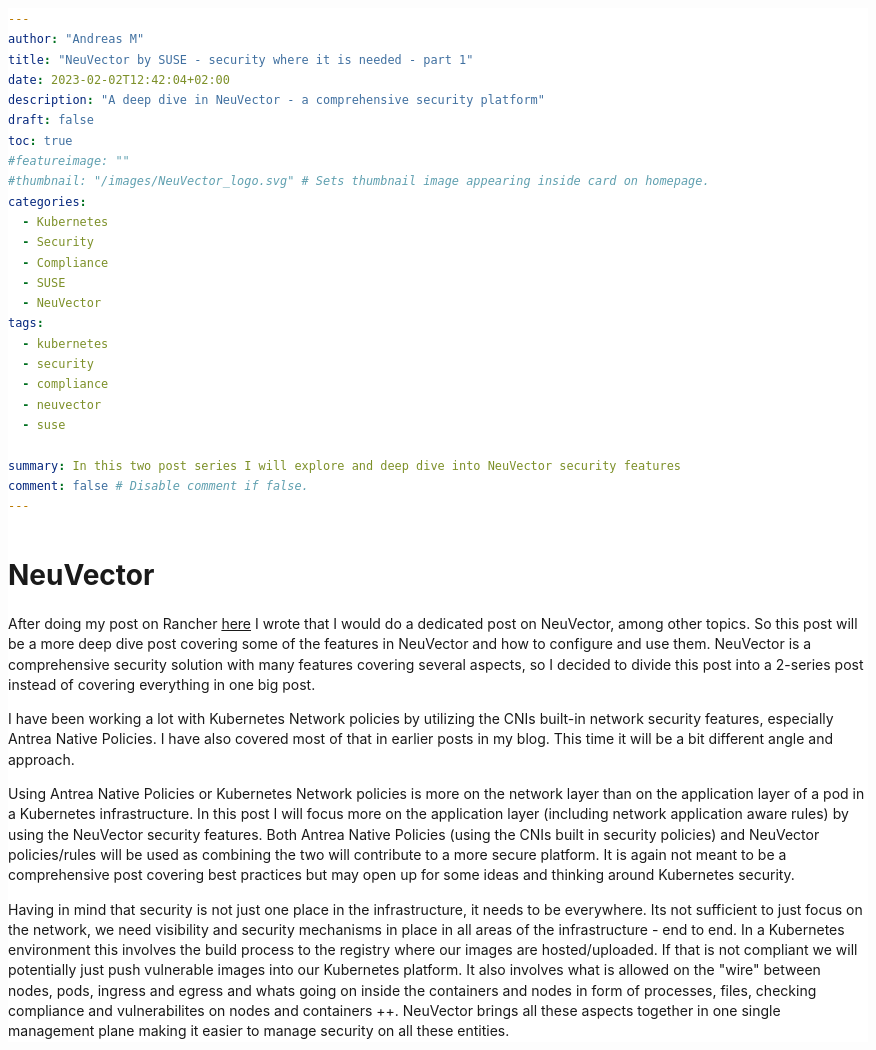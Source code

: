 ```yaml
---
author: "Andreas M"
title: "NeuVector by SUSE - security where it is needed - part 1"
date: 2023-02-02T12:42:04+02:00 
description: "A deep dive in NeuVector - a comprehensive security platform"
draft: false 
toc: true
#featureimage: ""
#thumbnail: "/images/NeuVector_logo.svg" # Sets thumbnail image appearing inside card on homepage.
categories:
  - Kubernetes
  - Security
  - Compliance
  - SUSE
  - NeuVector
tags:
  - kubernetes
  - security
  - compliance
  - neuvector
  - suse

summary: In this two post series I will explore and deep dive into NeuVector security features
comment: false # Disable comment if false.
---
```




# NeuVector

After doing my post on Rancher [here](https://blog.andreasm.io/2024/05/05/taking-rancher-by-suse-for-a-spin/) I wrote that I would do a dedicated post on NeuVector, among other topics. So this post will be a more deep dive post covering some of the features in NeuVector and how to configure and use them. NeuVector is a comprehensive security solution with many features covering several aspects, so I decided to divide this post into a 2-series post instead of covering everything in one big post. 

I have been working a lot with Kubernetes Network policies by utilizing the CNIs built-in network security features, especially Antrea Native Policies. I have also covered most of that in earlier posts in my blog. This time it will be a bit different angle and approach.

Using Antrea Native Policies or Kubernetes Network policies is more on the network layer than on the application layer of a pod in a Kubernetes infrastructure. In this post I will focus more on the application layer (including network application aware rules) by using the NeuVector security features. Both Antrea Native Policies (using the CNIs built in security policies) and NeuVector policies/rules will be used as combining the two will contribute to a more secure platform. It is again not meant to be a comprehensive post covering best practices but may open up for some ideas and thinking around Kubernetes security. 

Having in mind that security is not just one place in the infrastructure, it needs to be everywhere. Its not sufficient to just focus on the network, we need visibility and security mechanisms in place in all areas of the infrastructure - end to end. In a Kubernetes environment this involves the build process to the registry where our images are hosted/uploaded. If that is not compliant we will potentially just push vulnerable images into our Kubernetes platform. It also involves what is allowed on the "wire" between nodes, pods, ingress and egress and whats going on inside the containers and nodes in form of processes, files, checking compliance and vulnerabilites on nodes and containers ++. NeuVector brings all these aspects together in one single management plane making it easier to manage security on all these entities.
